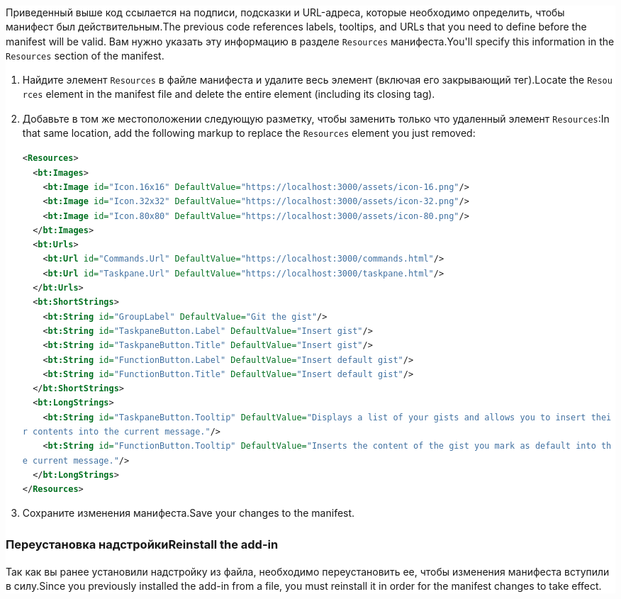 <span data-ttu-id="e9ac3-181">Приведенный выше код ссылается на подписи, подсказки и URL-адреса, которые необходимо определить, чтобы манифест был действительным.</span><span class="sxs-lookup"><span data-stu-id="e9ac3-181">The previous code references labels, tooltips, and URLs that you need to define before the manifest will be valid.</span></span> <span data-ttu-id="e9ac3-182">Вам нужно указать эту информацию в разделе `Resources` манифеста.</span><span class="sxs-lookup"><span data-stu-id="e9ac3-182">You'll specify this information in the `Resources` section of the manifest.</span></span>

1. <span data-ttu-id="e9ac3-183">Найдите элемент `Resources` в файле манифеста и удалите весь элемент (включая его закрывающий тег).</span><span class="sxs-lookup"><span data-stu-id="e9ac3-183">Locate the `Resources` element in the manifest file and delete the entire element (including its closing tag).</span></span>

1. <span data-ttu-id="e9ac3-184">Добавьте в том же местоположении следующую разметку, чтобы заменить только что удаленный элемент `Resources`:</span><span class="sxs-lookup"><span data-stu-id="e9ac3-184">In that same location, add the following markup to replace the `Resources` element you just removed:</span></span>

    ```xml
    <Resources>
      <bt:Images>
        <bt:Image id="Icon.16x16" DefaultValue="https://localhost:3000/assets/icon-16.png"/>
        <bt:Image id="Icon.32x32" DefaultValue="https://localhost:3000/assets/icon-32.png"/>
        <bt:Image id="Icon.80x80" DefaultValue="https://localhost:3000/assets/icon-80.png"/>
      </bt:Images>
      <bt:Urls>
        <bt:Url id="Commands.Url" DefaultValue="https://localhost:3000/commands.html"/>
        <bt:Url id="Taskpane.Url" DefaultValue="https://localhost:3000/taskpane.html"/>
      </bt:Urls>
      <bt:ShortStrings>
        <bt:String id="GroupLabel" DefaultValue="Git the gist"/>
        <bt:String id="TaskpaneButton.Label" DefaultValue="Insert gist"/>
        <bt:String id="TaskpaneButton.Title" DefaultValue="Insert gist"/>
        <bt:String id="FunctionButton.Label" DefaultValue="Insert default gist"/>
        <bt:String id="FunctionButton.Title" DefaultValue="Insert default gist"/>
      </bt:ShortStrings>
      <bt:LongStrings>
        <bt:String id="TaskpaneButton.Tooltip" DefaultValue="Displays a list of your gists and allows you to insert their contents into the current message."/>
        <bt:String id="FunctionButton.Tooltip" DefaultValue="Inserts the content of the gist you mark as default into the current message."/>
      </bt:LongStrings>
    </Resources>
    ```

1. <span data-ttu-id="e9ac3-185">Сохраните изменения манифеста.</span><span class="sxs-lookup"><span data-stu-id="e9ac3-185">Save your changes to the manifest.</span></span>

### <a name="reinstall-the-add-in"></a><span data-ttu-id="e9ac3-186">Переустановка надстройки</span><span class="sxs-lookup"><span data-stu-id="e9ac3-186">Reinstall the add-in</span></span>

<span data-ttu-id="e9ac3-187">Так как вы ранее установили надстройку из файла, необходимо переустановить ее, чтобы изменения манифеста вступили в силу.</span><span class="sxs-lookup"><span data-stu-id="e9ac3-187">Since you previously installed the add-in from a file, you must reinstall it in order for the manifest changes to take effect.</span></span>
